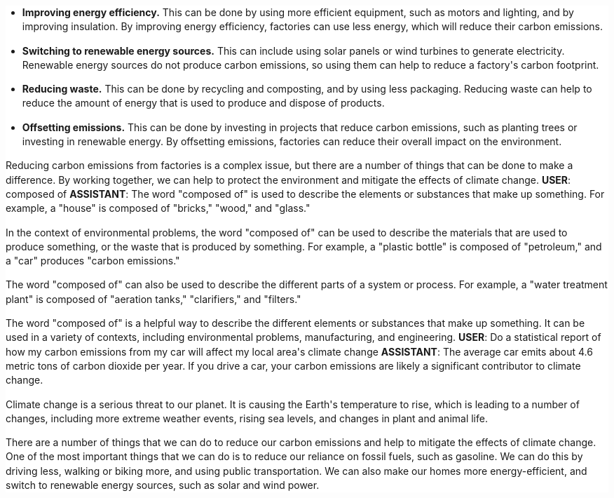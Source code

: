 

* **Improving energy efficiency.** This can be done by using more efficient equipment, such as motors and lighting, and by improving insulation. By improving energy efficiency, factories can use less energy, which will reduce their carbon emissions.

* **Switching to renewable energy sources.** This can include using solar panels or wind turbines to generate electricity. Renewable energy sources do not produce carbon emissions, so using them can help to reduce a factory's carbon footprint.

* **Reducing waste.** This can be done by recycling and composting, and by using less packaging. Reducing waste can help to reduce the amount of energy that is used to produce and dispose of products.

* **Offsetting emissions.** This can be done by investing in projects that reduce carbon emissions, such as planting trees or investing in renewable energy. By offsetting emissions, factories can reduce their overall impact on the environment.



Reducing carbon emissions from factories is a complex issue, but there are a number of things that can be done to make a difference. By working together, we can help to protect the environment and mitigate the effects of climate change.
**USER**: composed of
**ASSISTANT**: The word "composed of" is used to describe the elements or substances that make up something. For example, a "house" is composed of "bricks," "wood," and "glass."



In the context of environmental problems, the word "composed of" can be used to describe the materials that are used to produce something, or the waste that is produced by something. For example, a "plastic bottle" is composed of "petroleum," and a "car" produces "carbon emissions."



The word "composed of" can also be used to describe the different parts of a system or process. For example, a "water treatment plant" is composed of "aeration tanks," "clarifiers," and "filters."



The word "composed of" is a helpful way to describe the different elements or substances that make up something. It can be used in a variety of contexts, including environmental problems, manufacturing, and engineering.
**USER**: Do a statistical report of how my carbon emissions from my car will affect my local area's climate change 
**ASSISTANT**: The average car emits about 4.6 metric tons of carbon dioxide per year. If you drive a car, your carbon emissions are likely a significant contributor to climate change.



Climate change is a serious threat to our planet. It is causing the Earth's temperature to rise, which is leading to a number of changes, including more extreme weather events, rising sea levels, and changes in plant and animal life.



There are a number of things that we can do to reduce our carbon emissions and help to mitigate the effects of climate change. One of the most important things that we can do is to reduce our reliance on fossil fuels, such as gasoline. We can do this by driving less, walking or biking more, and using public transportation. We can also make our homes more energy-efficient, and switch to renewable energy sources, such as solar and wind power.
